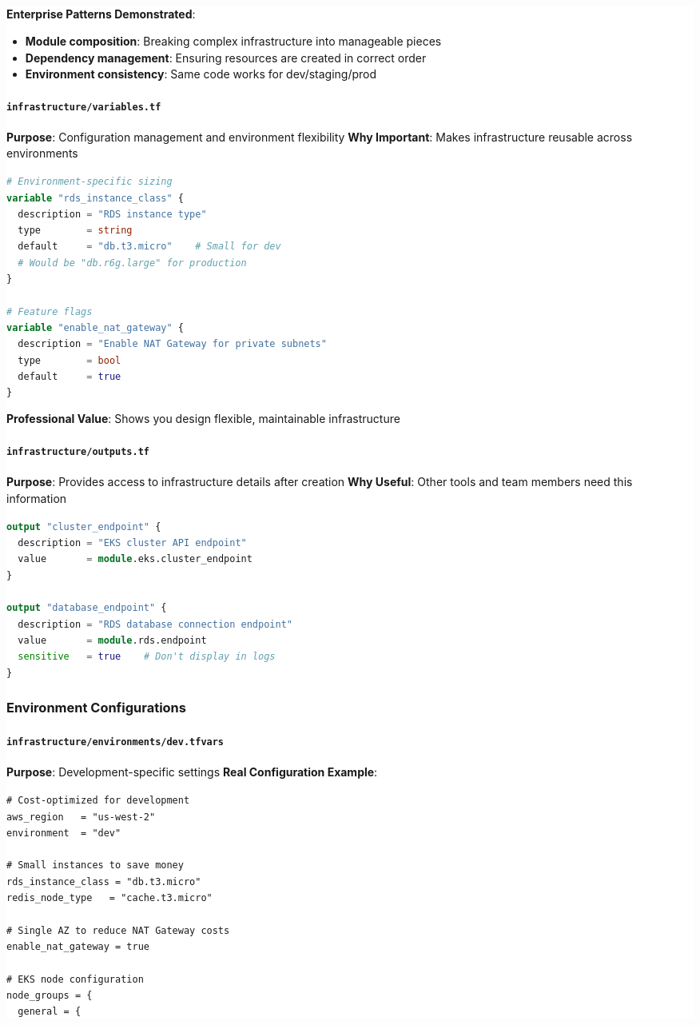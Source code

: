 **Enterprise Patterns Demonstrated**:
- **Module composition**: Breaking complex infrastructure into manageable pieces
- **Dependency management**: Ensuring resources are created in correct order
- **Environment consistency**: Same code works for dev/staging/prod

#### `infrastructure/variables.tf`
**Purpose**: Configuration management and environment flexibility
**Why Important**: Makes infrastructure reusable across environments

```terraform
# Environment-specific sizing
variable "rds_instance_class" {
  description = "RDS instance type"
  type        = string
  default     = "db.t3.micro"    # Small for dev
  # Would be "db.r6g.large" for production
}

# Feature flags
variable "enable_nat_gateway" {
  description = "Enable NAT Gateway for private subnets"
  type        = bool
  default     = true
}
```

**Professional Value**: Shows you design flexible, maintainable infrastructure

#### `infrastructure/outputs.tf`
**Purpose**: Provides access to infrastructure details after creation
**Why Useful**: Other tools and team members need this information

```terraform
output "cluster_endpoint" {
  description = "EKS cluster API endpoint"
  value       = module.eks.cluster_endpoint
}

output "database_endpoint" {
  description = "RDS database connection endpoint"
  value       = module.rds.endpoint
  sensitive   = true    # Don't display in logs
}
```

### Environment Configurations

#### `infrastructure/environments/dev.tfvars`
**Purpose**: Development-specific settings
**Real Configuration Example**:

```hcl
# Cost-optimized for development
aws_region   = "us-west-2"
environment  = "dev"

# Small instances to save money
rds_instance_class = "db.t3.micro"
redis_node_type   = "cache.t3.micro"

# Single AZ to reduce NAT Gateway costs
enable_nat_gateway = true

# EKS node configuration
node_groups = {
  general = {
```